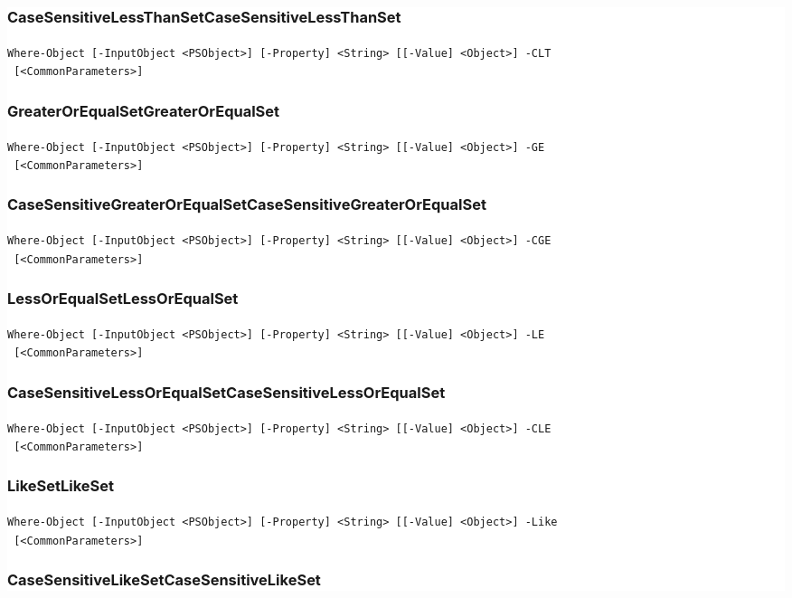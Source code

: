 ### <span data-ttu-id="2aa23-116">CaseSensitiveLessThanSet</span><span class="sxs-lookup"><span data-stu-id="2aa23-116">CaseSensitiveLessThanSet</span></span>

```
Where-Object [-InputObject <PSObject>] [-Property] <String> [[-Value] <Object>] -CLT
 [<CommonParameters>]
```

### <span data-ttu-id="2aa23-117">GreaterOrEqualSet</span><span class="sxs-lookup"><span data-stu-id="2aa23-117">GreaterOrEqualSet</span></span>

```
Where-Object [-InputObject <PSObject>] [-Property] <String> [[-Value] <Object>] -GE
 [<CommonParameters>]
```

### <span data-ttu-id="2aa23-118">CaseSensitiveGreaterOrEqualSet</span><span class="sxs-lookup"><span data-stu-id="2aa23-118">CaseSensitiveGreaterOrEqualSet</span></span>

```
Where-Object [-InputObject <PSObject>] [-Property] <String> [[-Value] <Object>] -CGE
 [<CommonParameters>]
```

### <span data-ttu-id="2aa23-119">LessOrEqualSet</span><span class="sxs-lookup"><span data-stu-id="2aa23-119">LessOrEqualSet</span></span>

```
Where-Object [-InputObject <PSObject>] [-Property] <String> [[-Value] <Object>] -LE
 [<CommonParameters>]
```

### <span data-ttu-id="2aa23-120">CaseSensitiveLessOrEqualSet</span><span class="sxs-lookup"><span data-stu-id="2aa23-120">CaseSensitiveLessOrEqualSet</span></span>

```
Where-Object [-InputObject <PSObject>] [-Property] <String> [[-Value] <Object>] -CLE
 [<CommonParameters>]
```

### <span data-ttu-id="2aa23-121">LikeSet</span><span class="sxs-lookup"><span data-stu-id="2aa23-121">LikeSet</span></span>

```
Where-Object [-InputObject <PSObject>] [-Property] <String> [[-Value] <Object>] -Like
 [<CommonParameters>]
```

### <span data-ttu-id="2aa23-122">CaseSensitiveLikeSet</span><span class="sxs-lookup"><span data-stu-id="2aa23-122">CaseSensitiveLikeSet</span></span>
